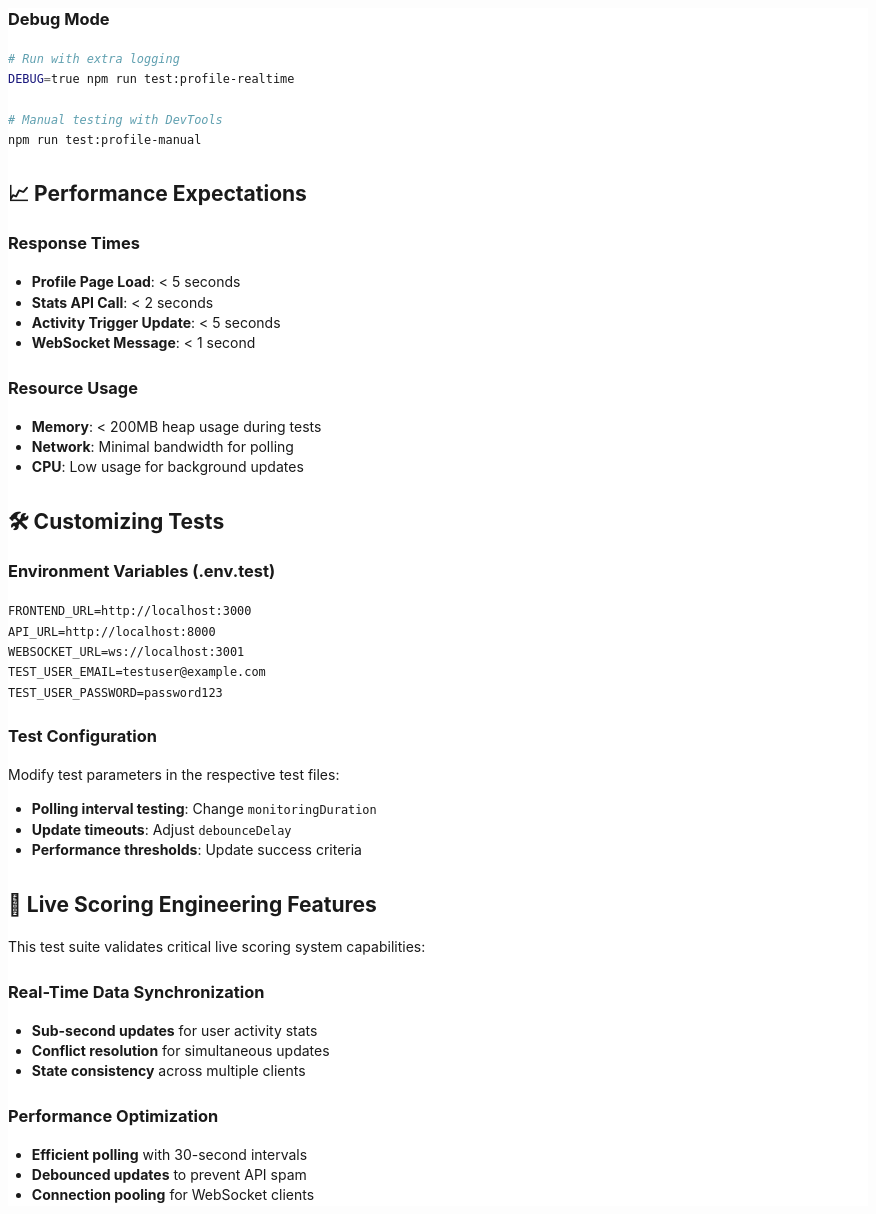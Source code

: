 ### Debug Mode
```bash
# Run with extra logging
DEBUG=true npm run test:profile-realtime

# Manual testing with DevTools
npm run test:profile-manual
```

## 📈 Performance Expectations

### Response Times
- **Profile Page Load**: < 5 seconds
- **Stats API Call**: < 2 seconds
- **Activity Trigger Update**: < 5 seconds
- **WebSocket Message**: < 1 second

### Resource Usage
- **Memory**: < 200MB heap usage during tests
- **Network**: Minimal bandwidth for polling
- **CPU**: Low usage for background updates

## 🛠️ Customizing Tests

### Environment Variables (.env.test)
```env
FRONTEND_URL=http://localhost:3000
API_URL=http://localhost:8000
WEBSOCKET_URL=ws://localhost:3001
TEST_USER_EMAIL=testuser@example.com
TEST_USER_PASSWORD=password123
```

### Test Configuration
Modify test parameters in the respective test files:
- **Polling interval testing**: Change `monitoringDuration` 
- **Update timeouts**: Adjust `debounceDelay`
- **Performance thresholds**: Update success criteria

## 🎯 Live Scoring Engineering Features

This test suite validates critical live scoring system capabilities:

### Real-Time Data Synchronization
- **Sub-second updates** for user activity stats
- **Conflict resolution** for simultaneous updates
- **State consistency** across multiple clients

### Performance Optimization
- **Efficient polling** with 30-second intervals
- **Debounced updates** to prevent API spam
- **Connection pooling** for WebSocket clients
